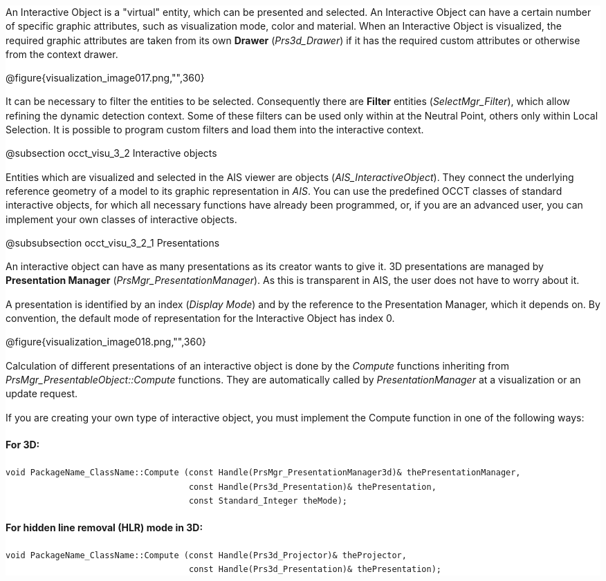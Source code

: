 An Interactive Object is a "virtual" entity, which can be presented and selected.
An Interactive Object can have a certain number of specific graphic attributes, such as visualization mode, color and material.
When an Interactive Object is visualized, the required graphic attributes are taken from its own **Drawer** (*Prs3d_Drawer*)
if it has the required custom attributes or otherwise from the context drawer.

@figure{visualization_image017.png,"",360}

It can be necessary to filter the entities to be selected.
Consequently there are **Filter** entities (*SelectMgr_Filter*), which allow refining the dynamic detection context.
Some of these filters can be used only within at the Neutral Point, others only within Local Selection.
It is possible to program custom filters and load them into the interactive context.

@subsection occt_visu_3_2 Interactive objects

Entities which are visualized and selected in the AIS viewer are objects (*AIS_InteractiveObject*).
They connect the underlying reference geometry of a model to its graphic representation in *AIS*.
You can use the predefined OCCT classes of standard interactive objects, for which all necessary functions have already been programmed,
or, if you are an advanced user, you can implement your own classes of interactive objects.

@subsubsection occt_visu_3_2_1 Presentations

An interactive object can have as many presentations as its creator wants to give it.
3D presentations are managed by **Presentation Manager** (*PrsMgr_PresentationManager*).
As this is transparent in AIS, the user does not have to worry about it.

A presentation is identified by an index (*Display Mode*) and by the reference to the Presentation Manager, which it depends on.
By convention, the default mode of representation for the Interactive Object has index 0.

@figure{visualization_image018.png,"",360}

Calculation of different presentations of an interactive object is done by the *Compute* functions inheriting from *PrsMgr_PresentableObject::Compute* functions.
They are automatically called by *PresentationManager* at a visualization or an update request.

If you are creating your own type of interactive object, you must implement the Compute function in one of the following ways:

#### For 3D:

~~~~~{.cpp}
void PackageName_ClassName::Compute (const Handle(PrsMgr_PresentationManager3d)& thePresentationManager,
                                     const Handle(Prs3d_Presentation)& thePresentation,
                                     const Standard_Integer theMode);
~~~~~

#### For hidden line removal (HLR) mode in 3D:

~~~~~{.cpp}
void PackageName_ClassName::Compute (const Handle(Prs3d_Projector)& theProjector,
                                     const Handle(Prs3d_Presentation)& thePresentation);
~~~~~
